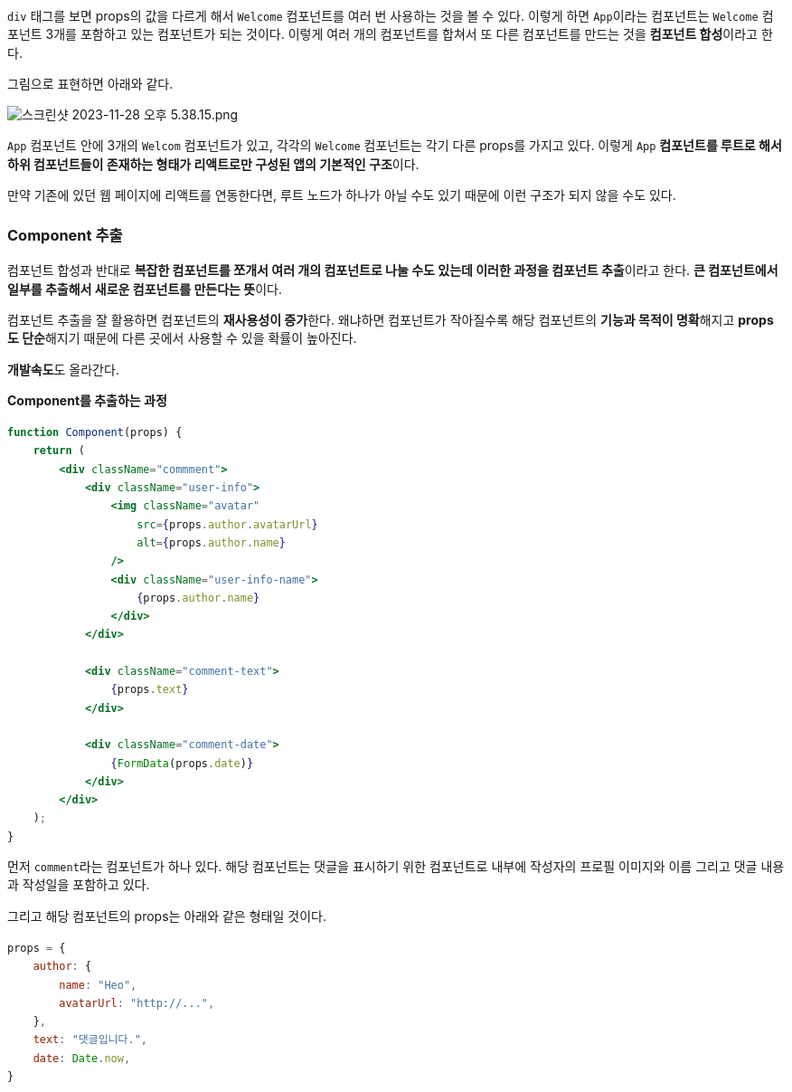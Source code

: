 `div` 태그를 보면 props의 값을 다르게 해서 `Welcome` 컴포넌트를 여러 번 사용하는 것을 볼 수 있다. 이렇게 하면 `App`이라는 컴포넌트는 `Welcome` 컴포넌트 3개를 포함하고 있는 컴포넌트가 되는 것이다. 이렇게 여러 개의 컴포넌트를 합쳐서 또 다른 컴포넌트를 만드는 것을 **컴포넌트 합성**이라고 한다.

그림으로 표현하면 아래와 같다.

![스크린샷 2023-11-28 오후 5.38.15.png](https://github.com/Heo-y-y/development-blog/assets/112863029/59bc5cb8-bd77-4fbe-89ab-e141a42ea8de)

`App` 컴포넌트 안에 3개의 `Welcom` 컴포넌트가 있고, 각각의 `Welcome` 컴포넌트는 각기 다른 props를 가지고 있다. 이렇게 `App` **컴포넌트를 루트로 해서 하위 컴포넌트들이 존재하는 형태가 리액트로만 구성된 앱의 기본적인 구조**이다.

만약 기존에 있던 웹 페이지에 리액트를 연동한다면, 루트 노드가 하나가 아닐 수도 있기 때문에 이런 구조가 되지 않을 수도 있다.

### Component 추출

컴포넌트 합성과 반대로 **복잡한 컴포넌트를 쪼개서 여러 개의 컴포넌트로 나눌 수도 있는데 이러한 과정을 컴포넌트 추출**이라고 한다. **큰 컴포넌트에서 일부를 추출해서 새로운 컴포넌트를 만든다는 뜻**이다.

컴포넌트 추출을 잘 활용하면 컴포넌트의 **재사용성이 증가**한다. 왜냐하면 컴포넌트가 작아질수록 해당 컴포넌트의 **기능과 목적이 명확**해지고 **props도 단순**해지기 때문에 다른 곳에서 사용할 수 있을 확률이 높아진다.

**개발속도**도 올라간다.

**Component를 추출하는 과정**

```jsx
function Component(props) {
    return (
        <div className="commment">
            <div className="user-info">
                <img className="avatar" 
                    src={props.author.avatarUrl}
                    alt={props.author.name}
                />
                <div className="user-info-name">
                    {props.author.name}
                </div>
            </div>

            <div className="comment-text">
                {props.text}
            </div>

            <div className="comment-date">
                {FormData(props.date)}
            </div>
        </div>
    );
}
```

먼저 `comment`라는 컴포넌트가 하나 있다. 해당 컴포넌트는 댓글을 표시하기 위한 컴포넌트로 내부에 작성자의 프로필 이미지와 이름 그리고 댓글 내용과 작성일을 포함하고 있다.

그리고 해당 컴포넌트의 props는 아래와 같은 형태일 것이다.

```jsx
props = {
    author: {
        name: "Heo",
        avatarUrl: "http://...",
    },
    text: "댓글입니다.",
    date: Date.now,
}
```
